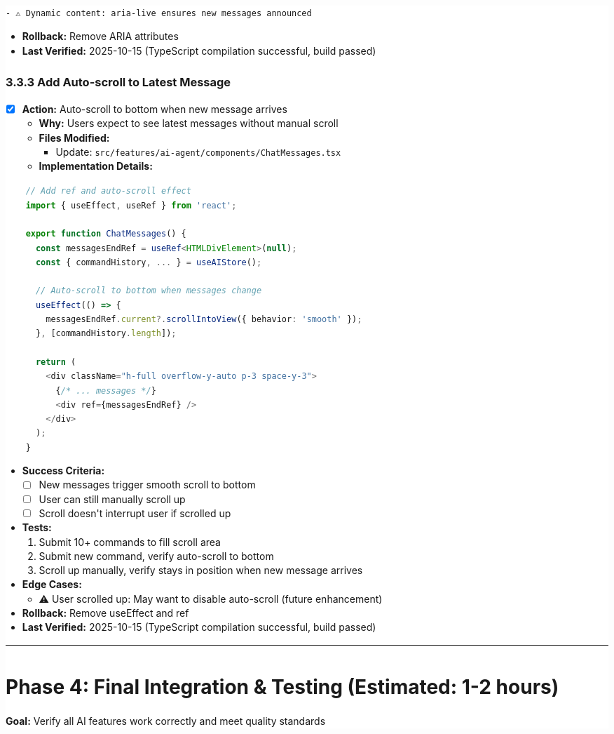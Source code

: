     - ⚠️ Dynamic content: aria-live ensures new messages announced
  - **Rollback:** Remove ARIA attributes
  - **Last Verified:** 2025-10-15 (TypeScript compilation successful, build passed)

### 3.3.3 Add Auto-scroll to Latest Message
- [x] **Action:** Auto-scroll to bottom when new message arrives
  - **Why:** Users expect to see latest messages without manual scroll
  - **Files Modified:**
    - Update: `src/features/ai-agent/components/ChatMessages.tsx`
  - **Implementation Details:**
```typescript
    // Add ref and auto-scroll effect
    import { useEffect, useRef } from 'react';

    export function ChatMessages() {
      const messagesEndRef = useRef<HTMLDivElement>(null);
      const { commandHistory, ... } = useAIStore();

      // Auto-scroll to bottom when messages change
      useEffect(() => {
        messagesEndRef.current?.scrollIntoView({ behavior: 'smooth' });
      }, [commandHistory.length]);

      return (
        <div className="h-full overflow-y-auto p-3 space-y-3">
          {/* ... messages */}
          <div ref={messagesEndRef} />
        </div>
      );
    }
```
  - **Success Criteria:**
    - [ ] New messages trigger smooth scroll to bottom
    - [ ] User can still manually scroll up
    - [ ] Scroll doesn't interrupt user if scrolled up
  - **Tests:**
    1. Submit 10+ commands to fill scroll area
    2. Submit new command, verify auto-scroll to bottom
    3. Scroll up manually, verify stays in position when new message arrives
  - **Edge Cases:**
    - ⚠️ User scrolled up: May want to disable auto-scroll (future enhancement)
  - **Rollback:** Remove useEffect and ref
  - **Last Verified:** 2025-10-15 (TypeScript compilation successful, build passed)

---

# Phase 4: Final Integration & Testing (Estimated: 1-2 hours)

**Goal:** Verify all AI features work correctly and meet quality standards
